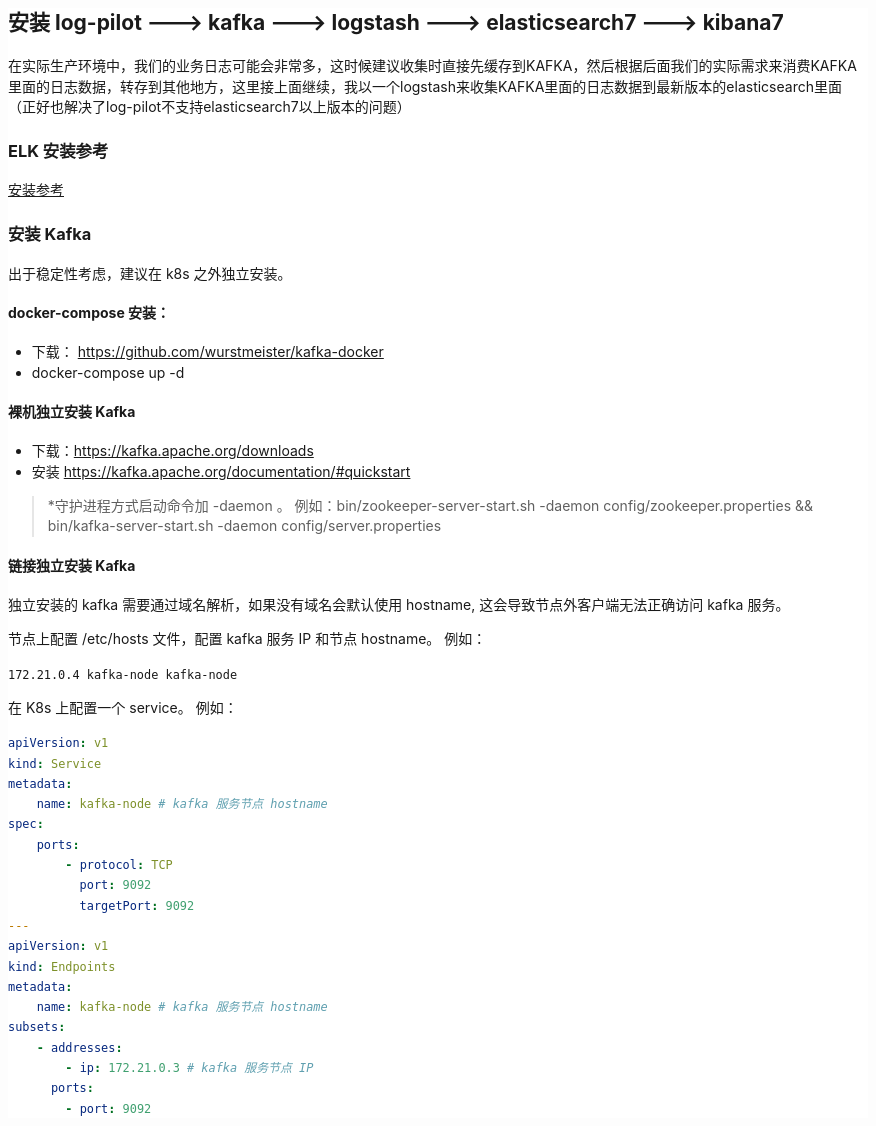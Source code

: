 ## 安装 log-pilot ---> kafka ---> logstash ---> elasticsearch7 ---> kibana7

在实际生产环境中，我们的业务日志可能会非常多，这时候建议收集时直接先缓存到KAFKA，然后根据后面我们的实际需求来消费KAFKA里面的日志数据，转存到其他地方，这里接上面继续，我以一个logstash来收集KAFKA里面的日志数据到最新版本的elasticsearch里面（正好也解决了log-pilot不支持elasticsearch7以上版本的问题）

### ELK 安装参考

[安装参考](https://www.toutiao.com/a6943207675199144459/)

### 安装 Kafka

出于稳定性考虑，建议在 k8s 之外独立安装。

#### docker-compose 安装：
- 下载： https://github.com/wurstmeister/kafka-docker
- docker-compose up -d 

#### 裸机独立安装 Kafka 
- 下载：https://kafka.apache.org/downloads
- 安装 https://kafka.apache.org/documentation/#quickstart 

> *守护进程方式启动命令加 -daemon 。 例如：bin/zookeeper-server-start.sh -daemon config/zookeeper.properties && bin/kafka-server-start.sh -daemon  config/server.properties

#### 链接独立安装 Kafka

独立安装的 kafka 需要通过域名解析，如果没有域名会默认使用 hostname, 这会导致节点外客户端无法正确访问 kafka 服务。

节点上配置 /etc/hosts 文件，配置 kafka 服务 IP 和节点 hostname。 例如：

```properties
172.21.0.4 kafka-node kafka-node
```

在  K8s 上配置一个 service。 例如：

```yaml
apiVersion: v1
kind: Service
metadata:
    name: kafka-node # kafka 服务节点 hostname
spec:
    ports:
        - protocol: TCP
          port: 9092
          targetPort: 9092
---
apiVersion: v1
kind: Endpoints
metadata:
    name: kafka-node # kafka 服务节点 hostname
subsets:
    - addresses:
        - ip: 172.21.0.3 # kafka 服务节点 IP
      ports:
        - port: 9092
```
